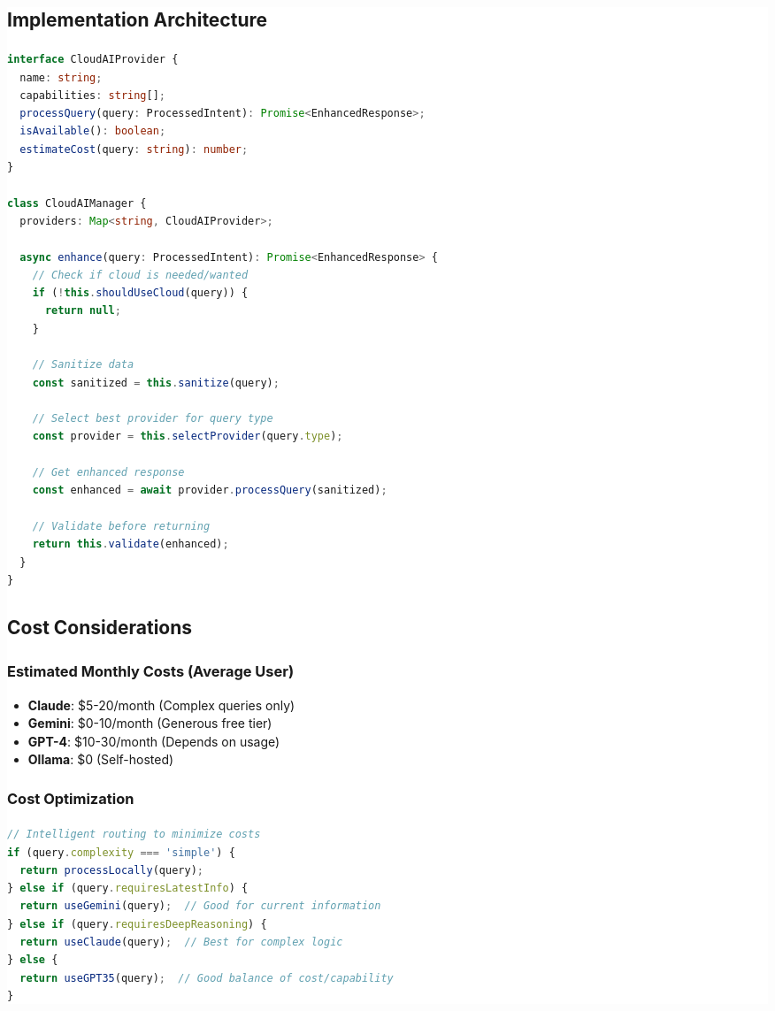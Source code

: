## Implementation Architecture

```typescript
interface CloudAIProvider {
  name: string;
  capabilities: string[];
  processQuery(query: ProcessedIntent): Promise<EnhancedResponse>;
  isAvailable(): boolean;
  estimateCost(query: string): number;
}

class CloudAIManager {
  providers: Map<string, CloudAIProvider>;
  
  async enhance(query: ProcessedIntent): Promise<EnhancedResponse> {
    // Check if cloud is needed/wanted
    if (!this.shouldUseCloud(query)) {
      return null;
    }
    
    // Sanitize data
    const sanitized = this.sanitize(query);
    
    // Select best provider for query type
    const provider = this.selectProvider(query.type);
    
    // Get enhanced response
    const enhanced = await provider.processQuery(sanitized);
    
    // Validate before returning
    return this.validate(enhanced);
  }
}
```

## Cost Considerations

### Estimated Monthly Costs (Average User)
- **Claude**: $5-20/month (Complex queries only)
- **Gemini**: $0-10/month (Generous free tier)
- **GPT-4**: $10-30/month (Depends on usage)
- **Ollama**: $0 (Self-hosted)

### Cost Optimization
```javascript
// Intelligent routing to minimize costs
if (query.complexity === 'simple') {
  return processLocally(query);
} else if (query.requiresLatestInfo) {
  return useGemini(query);  // Good for current information
} else if (query.requiresDeepReasoning) {
  return useClaude(query);  // Best for complex logic
} else {
  return useGPT35(query);  // Good balance of cost/capability
}
```

